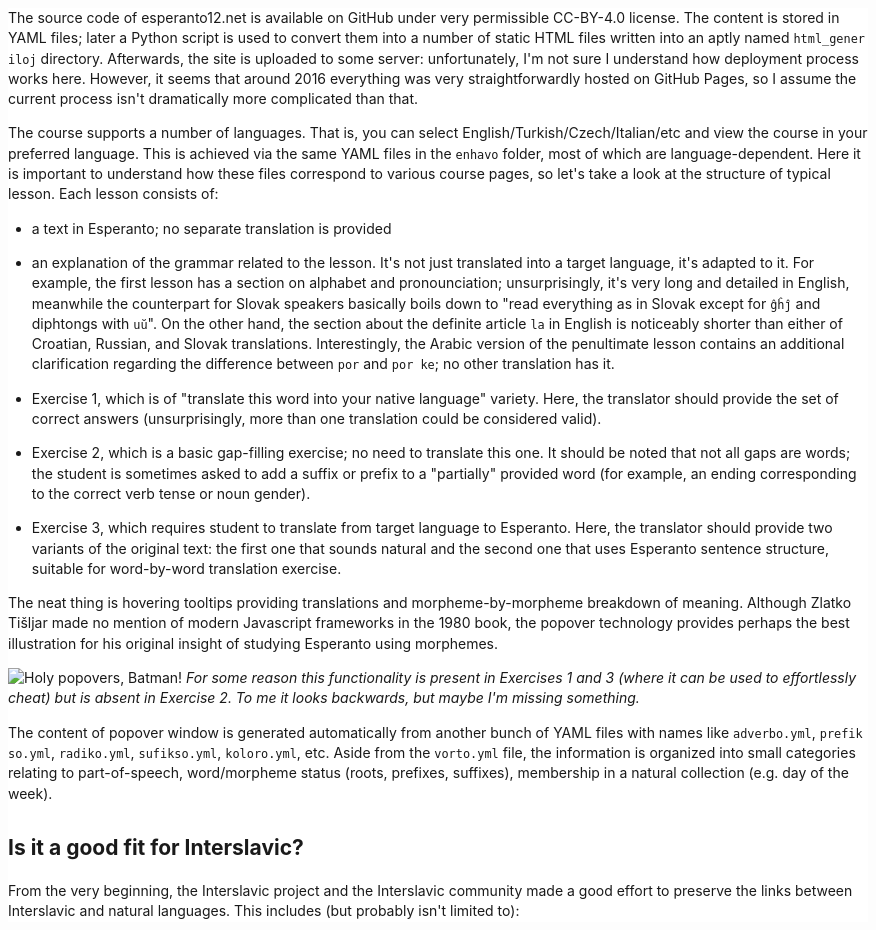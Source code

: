The source code of esperanto12.net is available on GitHub under very permissible CC-BY-4.0 license. The content is stored in YAML files; later a Python script is used to convert them into a number of static HTML files written into an aptly named `html_generiloj` directory. Afterwards, the site is uploaded to some server: unfortunately, I'm not sure I understand how deployment process works here. However, it seems that around 2016 everything was very straightforwardly hosted on GitHub Pages, so I assume the current process isn't dramatically more complicated than that.

The course supports a number of languages. That is, you can select English/Turkish/Czech/Italian/etc and view the course in your preferred language. This is achieved via the same YAML files in the `enhavo` folder, most of which are language-dependent. Here it is important to understand how these files correspond to various course pages, so let's take a look at the structure of typical lesson. Each lesson consists of:

* a text in Esperanto; no separate translation is provided
* an explanation of the grammar related to the lesson. It's not just translated into a target language, it's adapted to it. For example, the first lesson has a section on alphabet and pronounciation; unsurprisingly, it's very long and detailed in English, meanwhile the counterpart for Slovak speakers basically boils down to "read everything as in Slovak except for `ĝĥĵ` and diphtongs with `uŭ`". On the other hand, the section about the definite article `la` in English is noticeably shorter than either of Croatian, Russian, and Slovak translations. Interestingly, the Arabic version of the penultimate lesson  contains an additional clarification regarding the difference between `por` and `por ke`; no other translation has it.

* Exercise 1, which is of "translate this word into your native language" variety. Here, the translator should provide the set of correct answers (unsurprisingly, more than one translation could be considered valid).
* Exercise 2, which is a basic gap-filling exercise; no need to translate this one. It should be noted that not all gaps are words; the student is sometimes asked to add a suffix or prefix to a "partially" provided word (for example, an ending corresponding to the correct verb tense or noun gender).
* Exercise 3, which requires student to translate from target language to Esperanto. Here, the translator should provide two variants of the original text: the first one that sounds natural and the second one that uses Esperanto sentence structure, suitable for word-by-word translation exercise.

The neat thing is hovering tooltips providing translations and morpheme-by-morpheme breakdown of meaning. Although Zlatko Tišljar made no mention of modern Javascript frameworks in the 1980 book, the popover technology provides perhaps the best illustration for his original insight of studying Esperanto using morphemes.

![Holy popovers, Batman!](/blog/assets/pics/epo2isv_popover1.png "Holy popovers, Batman!")
*For some reason this functionality is present in Exercises 1 and 3 (where it can be used to effortlessly cheat) but is absent in Exercise 2. To me it looks backwards, but maybe I'm missing something.*

The content of popover window is generated automatically from another bunch of YAML files with names like `adverbo.yml`, `prefikso.yml`, `radiko.yml`, `sufikso.yml`, `koloro.yml`, etc. Aside from the `vorto.yml` file, the information is organized into small categories relating to part-of-speech, word/morpheme status (roots, prefixes, suffixes), membership in a natural collection (e.g. day of the week).

## Is it a good fit for Interslavic?

From the very beginning, the Interslavic project and the Interslavic community made a good effort to preserve the links between Interslavic and natural languages. This includes (but probably isn't limited to): 
